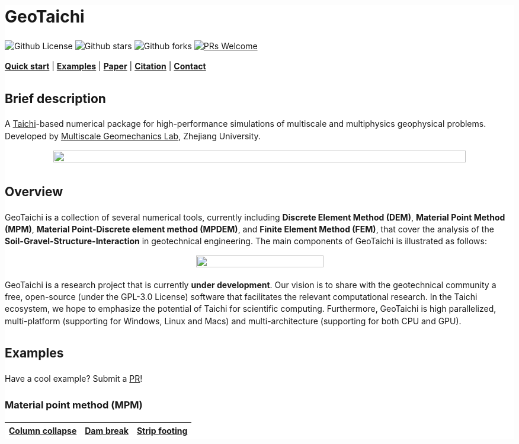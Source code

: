 # GeoTaichi

![Github License](https://img.shields.io/github/license/Yihao-Shi/GeoTaichi)          ![Github stars](https://img.shields.io/github/stars/Yihao-Shi/GeoTaichi)          ![Github forks](https://img.shields.io/github/forks/Yihao-Shi/GeoTaichi)         [![PRs Welcome](https://img.shields.io/badge/PRs-welcome-brightgreen.svg?style=flat-square)](http://makeapullrequest.com) 

[**Quick start**](#quick-start) | [**Examples**](#examples) | [**Paper**](https://www.researchgate.net/publication/380048019_GeoTaichi_A_Taichi-powered_high-performance_numerical_simulator_for_multiscale_geophysical_problems) | [**Citation**](#citation) | [**Contact**](#acknowledgements)

## Brief description

A [Taichi](https://github.com/taichi-dev/taichi)-based numerical package for high-performance simulations of multiscale and multiphysics geophysical problems. 
Developed by [Multiscale Geomechanics Lab](https://person.zju.edu.cn/en/nguo), Zhejiang University.

<p align="center">
    <img src="https://github.com/Yihao-Shi/GeoTaichi/blob/main/images/GeoTaichi.png" width="90%" height="90%" />
</p>


## Overview

GeoTaichi is a collection of several numerical tools, currently including __Discrete Element Method (DEM)__, __Material Point Method (MPM)__, __Material Point-Discrete element method (MPDEM)__, and __Finite Element Method (FEM)__, that cover the analysis of the __Soil-Gravel-Structure-Interaction__ in geotechnical engineering. The main components of GeoTaichi is illustrated as follows:
<p align="center">
    <img src="https://github.com/Yihao-Shi/GeoTaichi/blob/main/images/main_component.png" width="50%" height="50%" />
</p>

GeoTaichi is a research project that is currently __under development__. Our vision is to share with the geotechnical community a free, open-source (under the GPL-3.0 License) software that facilitates the relevant computational research. In the Taichi ecosystem, we hope to emphasize the potential of Taichi for scientific computing. Furthermore, GeoTaichi is high parallelized, multi-platform (supporting for Windows, Linux and Macs) and multi-architecture (supporting for both CPU and GPU).

## Examples

Have a cool example? Submit a [PR](https://github.com/Yihao-Shi/GeoTaichi/pulls)!

### Material point method (MPM)
| [Column collapse](example/mpm/ColumnCollapse/DPmaterial.py) | [Dam break](example/mpm/ColumnCollapse/NewtonianFluid.py) | [Strip footing](example/mpm/Footing/StripFootingTresca.py) |
| --- | --- | --- |